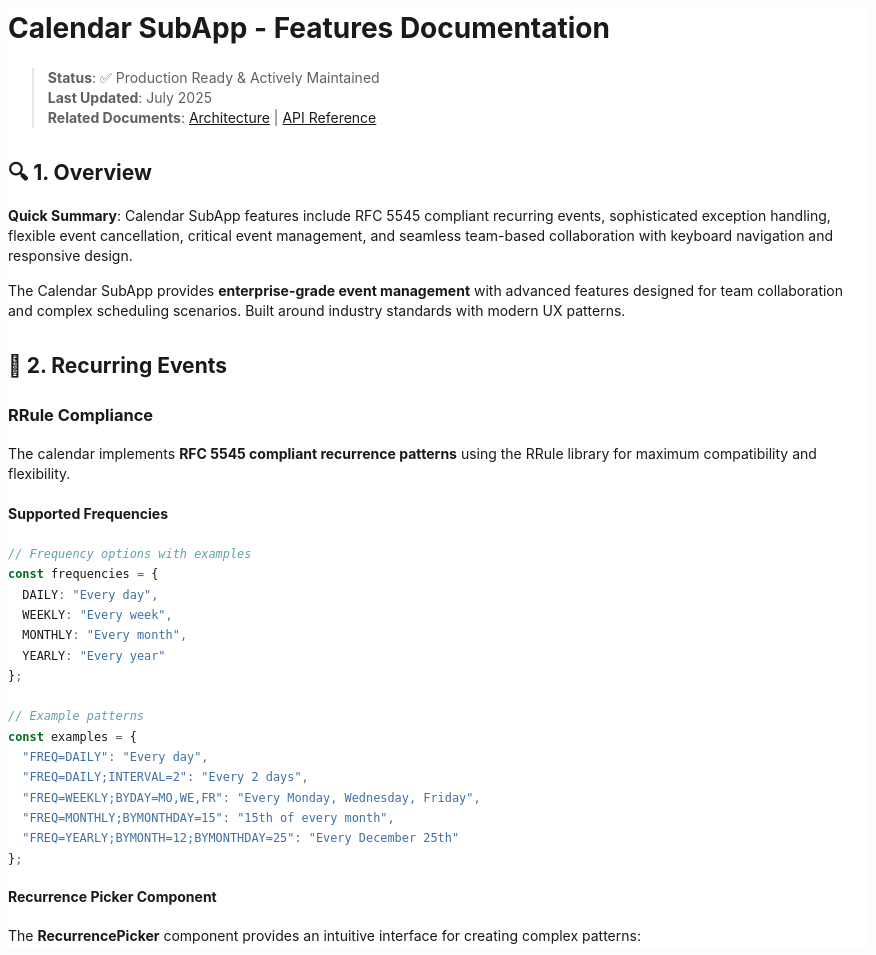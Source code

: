 # Calendar SubApp - Features Documentation





> **Status**: ✅ Production Ready & Actively Maintained  
> **Last Updated**: July 2025  
> **Related Documents**: [Architecture](./architecture.md) | [API Reference](./api.md)

## 🔍 1. Overview


**Quick Summary**: Calendar SubApp features include RFC 5545 compliant recurring events, sophisticated exception handling, flexible event cancellation, critical event management, and seamless team-based collaboration with keyboard navigation and responsive design.


The Calendar SubApp provides **enterprise-grade event management** with advanced features designed for team collaboration and complex scheduling scenarios. Built around industry standards with modern UX patterns.

## 🔄 2. Recurring Events

### RRule Compliance

The calendar implements **RFC 5545 compliant recurrence patterns** using the RRule library for maximum compatibility and flexibility.

#### Supported Frequencies

```typescript
// Frequency options with examples
const frequencies = {
  DAILY: "Every day",
  WEEKLY: "Every week", 
  MONTHLY: "Every month",
  YEARLY: "Every year"
};

// Example patterns
const examples = {
  "FREQ=DAILY": "Every day",
  "FREQ=DAILY;INTERVAL=2": "Every 2 days",
  "FREQ=WEEKLY;BYDAY=MO,WE,FR": "Every Monday, Wednesday, Friday",
  "FREQ=MONTHLY;BYMONTHDAY=15": "15th of every month",
  "FREQ=YEARLY;BYMONTH=12;BYMONTHDAY=25": "Every December 25th"
};
```

#### Recurrence Picker Component

The **RecurrencePicker** component provides an intuitive interface for creating complex patterns:
